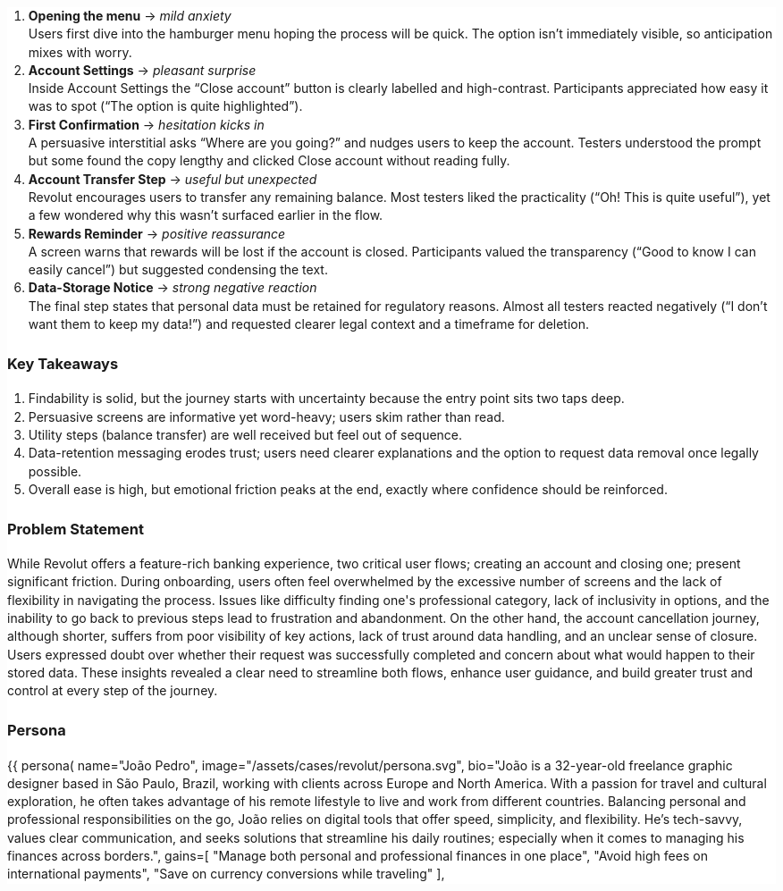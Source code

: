 1. **Opening the menu** → _mild anxiety_ <br>
   Users first dive into the hamburger menu hoping the process will be quick. The option isn’t immediately visible, so anticipation mixes with worry.
2. **Account Settings** → _pleasant surprise_ <br>
   Inside Account Settings the “Close account” button is clearly labelled and high-contrast. Participants appreciated how easy it was to spot (“The option is quite highlighted”).
3. **First Confirmation** → _hesitation kicks in_ <br>
   A persuasive interstitial asks “Where are you going?” and nudges users to keep the account. Testers understood the prompt but some found the copy lengthy and clicked Close account without reading fully.
4. **Account Transfer Step** → _useful but unexpected_ <br>
   Revolut encourages users to transfer any remaining balance. Most testers liked the practicality (“Oh! This is quite useful”), yet a few wondered why this wasn’t surfaced earlier in the flow.
5. **Rewards Reminder** → _positive reassurance_ <br>
   A screen warns that rewards will be lost if the account is closed. Participants valued the transparency (“Good to know I can easily cancel”) but suggested condensing the text.
6. **Data-Storage Notice** → _strong negative reaction_ <br>
   The final step states that personal data must be retained for regulatory reasons. Almost all testers reacted negatively (“I don’t want them to keep my data!”) and requested clearer legal context and a timeframe for deletion.

### Key Takeaways

1. Findability is solid, but the journey starts with uncertainty because the entry point sits two taps deep.
2. Persuasive screens are informative yet word-heavy; users skim rather than read.
3. Utility steps (balance transfer) are well received but feel out of sequence.
4. Data-retention messaging erodes trust; users need clearer explanations and the option to request data removal once legally possible.
5. Overall ease is high, but emotional friction peaks at the end, exactly where confidence should be reinforced.

### Problem Statement

While Revolut offers a feature-rich banking experience, two critical user flows; creating an account and closing
one; present significant friction.
During onboarding, users often feel overwhelmed by the excessive number of screens and the lack of flexibility in navigating the process. Issues like difficulty finding one's professional category, lack of inclusivity in options, and the inability to go back to previous steps lead to frustration and abandonment.
On the other hand, the account cancellation journey, although shorter, suffers from poor visibility of key actions, lack of trust around data handling, and an unclear sense of closure. Users expressed doubt over whether their request was successfully completed and concern about what would happen to their stored data.
These insights revealed a clear need to streamline both flows, enhance user guidance, and build greater trust and control at every step of the journey.

### Persona

{{ persona(
name="João Pedro",
image="/assets/cases/revolut/persona.svg",
bio="João is a 32-year-old freelance graphic designer based in São Paulo, Brazil, working with clients across Europe and North America. With a passion for travel and cultural exploration, he often takes advantage of his remote lifestyle to live and work from different countries. Balancing personal and professional responsibilities on the go, João relies on digital tools that offer speed, simplicity, and flexibility. He’s tech-savvy, values clear communication, and seeks solutions that streamline his daily routines; especially when it comes to managing his finances across borders.",
    gains=[
        "Manage both personal and professional finances in one place",
        "Avoid high fees on international payments",
        "Save on currency conversions while traveling"
],